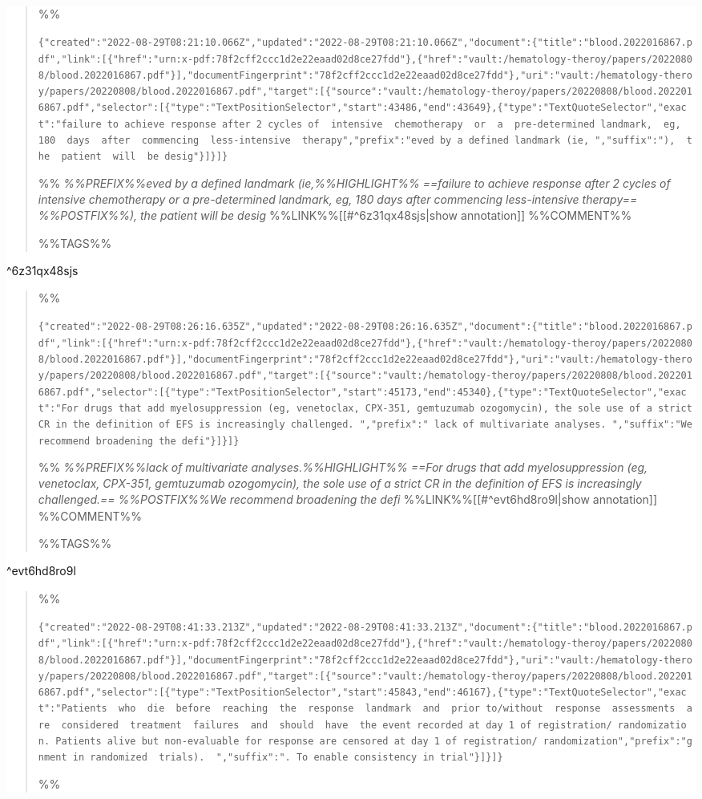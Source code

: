 
>%%
>```annotation-json
>{"created":"2022-08-29T08:21:10.066Z","updated":"2022-08-29T08:21:10.066Z","document":{"title":"blood.2022016867.pdf","link":[{"href":"urn:x-pdf:78f2cff2ccc1d2e22eaad02d8ce27fdd"},{"href":"vault:/hematology-theroy/papers/20220808/blood.2022016867.pdf"}],"documentFingerprint":"78f2cff2ccc1d2e22eaad02d8ce27fdd"},"uri":"vault:/hematology-theroy/papers/20220808/blood.2022016867.pdf","target":[{"source":"vault:/hematology-theroy/papers/20220808/blood.2022016867.pdf","selector":[{"type":"TextPositionSelector","start":43486,"end":43649},{"type":"TextQuoteSelector","exact":"failure to achieve response after 2 cycles of  intensive  chemotherapy  or  a  pre-determined landmark,  eg,  180  days  after  commencing  less-intensive  therapy","prefix":"eved by a defined landmark (ie, ","suffix":"),  the  patient  will  be desig"}]}]}
>```
>%%
>*%%PREFIX%%eved by a defined landmark (ie,%%HIGHLIGHT%% ==failure to achieve response after 2 cycles of  intensive  chemotherapy  or  a  pre-determined landmark,  eg,  180  days  after  commencing  less-intensive  therapy== %%POSTFIX%%),  the  patient  will  be desig*
>%%LINK%%[[#^6z31qx48sjs|show annotation]]
>%%COMMENT%%
>
>%%TAGS%%
>
^6z31qx48sjs


>%%
>```annotation-json
>{"created":"2022-08-29T08:26:16.635Z","updated":"2022-08-29T08:26:16.635Z","document":{"title":"blood.2022016867.pdf","link":[{"href":"urn:x-pdf:78f2cff2ccc1d2e22eaad02d8ce27fdd"},{"href":"vault:/hematology-theroy/papers/20220808/blood.2022016867.pdf"}],"documentFingerprint":"78f2cff2ccc1d2e22eaad02d8ce27fdd"},"uri":"vault:/hematology-theroy/papers/20220808/blood.2022016867.pdf","target":[{"source":"vault:/hematology-theroy/papers/20220808/blood.2022016867.pdf","selector":[{"type":"TextPositionSelector","start":45173,"end":45340},{"type":"TextQuoteSelector","exact":"For drugs that add myelosuppression (eg, venetoclax, CPX-351, gemtuzumab ozogomycin), the sole use of a strict CR in the definition of EFS is increasingly challenged. ","prefix":" lack of multivariate analyses. ","suffix":"We recommend broadening the defi"}]}]}
>```
>%%
>*%%PREFIX%%lack of multivariate analyses.%%HIGHLIGHT%% ==For drugs that add myelosuppression (eg, venetoclax, CPX-351, gemtuzumab ozogomycin), the sole use of a strict CR in the definition of EFS is increasingly challenged.== %%POSTFIX%%We recommend broadening the defi*
>%%LINK%%[[#^evt6hd8ro9l|show annotation]]
>%%COMMENT%%
>
>%%TAGS%%
>
^evt6hd8ro9l


>%%
>```annotation-json
>{"created":"2022-08-29T08:41:33.213Z","updated":"2022-08-29T08:41:33.213Z","document":{"title":"blood.2022016867.pdf","link":[{"href":"urn:x-pdf:78f2cff2ccc1d2e22eaad02d8ce27fdd"},{"href":"vault:/hematology-theroy/papers/20220808/blood.2022016867.pdf"}],"documentFingerprint":"78f2cff2ccc1d2e22eaad02d8ce27fdd"},"uri":"vault:/hematology-theroy/papers/20220808/blood.2022016867.pdf","target":[{"source":"vault:/hematology-theroy/papers/20220808/blood.2022016867.pdf","selector":[{"type":"TextPositionSelector","start":45843,"end":46167},{"type":"TextQuoteSelector","exact":"Patients  who  die  before  reaching  the  response  landmark  and  prior to/without  response  assessments  are  considered  treatment  failures  and  should  have  the event recorded at day 1 of registration/ randomization. Patients alive but non-evaluable for response are censored at day 1 of registration/ randomization","prefix":"gnment in randomized  trials).  ","suffix":". To enable consistency in trial"}]}]}
>```
>%%
